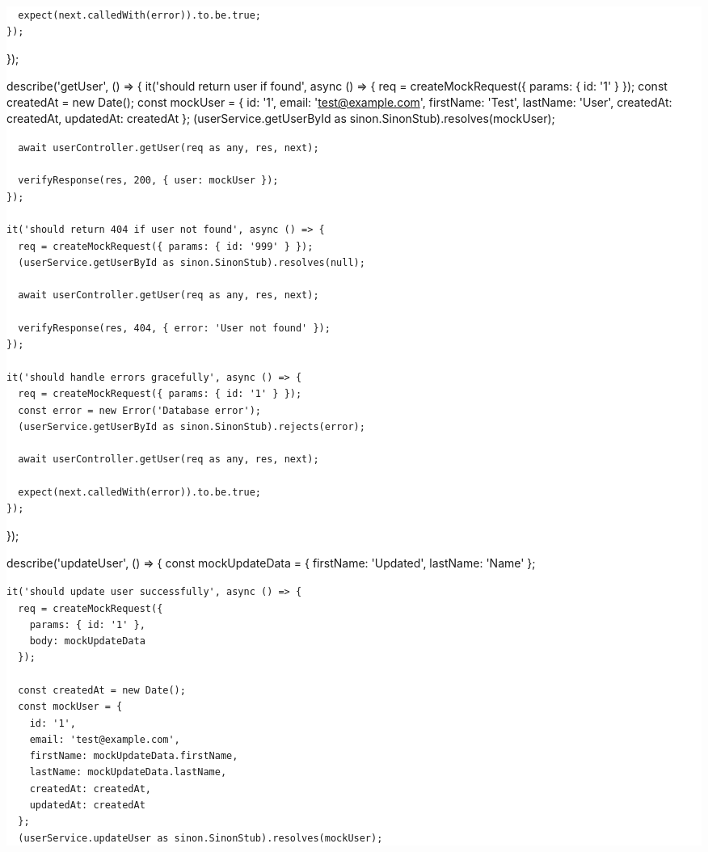       expect(next.calledWith(error)).to.be.true;
    });
  });

  describe('getUser', () => {
    it('should return user if found', async () => {
      req = createMockRequest({ params: { id: '1' } });
      const createdAt = new Date();
      const mockUser = {
        id: '1',
        email: 'test@example.com',
        firstName: 'Test',
        lastName: 'User',
        createdAt: createdAt,
        updatedAt: createdAt
      };
      (userService.getUserById as sinon.SinonStub).resolves(mockUser);

      await userController.getUser(req as any, res, next);

      verifyResponse(res, 200, { user: mockUser });
    });

    it('should return 404 if user not found', async () => {
      req = createMockRequest({ params: { id: '999' } });
      (userService.getUserById as sinon.SinonStub).resolves(null);

      await userController.getUser(req as any, res, next);

      verifyResponse(res, 404, { error: 'User not found' });
    });

    it('should handle errors gracefully', async () => {
      req = createMockRequest({ params: { id: '1' } });
      const error = new Error('Database error');
      (userService.getUserById as sinon.SinonStub).rejects(error);

      await userController.getUser(req as any, res, next);

      expect(next.calledWith(error)).to.be.true;
    });
  });

  describe('updateUser', () => {
    const mockUpdateData = {
      firstName: 'Updated',
      lastName: 'Name'
    };

    it('should update user successfully', async () => {
      req = createMockRequest({
        params: { id: '1' },
        body: mockUpdateData
      });

      const createdAt = new Date();
      const mockUser = {
        id: '1',
        email: 'test@example.com',
        firstName: mockUpdateData.firstName,
        lastName: mockUpdateData.lastName,
        createdAt: createdAt,
        updatedAt: createdAt
      };
      (userService.updateUser as sinon.SinonStub).resolves(mockUser);
